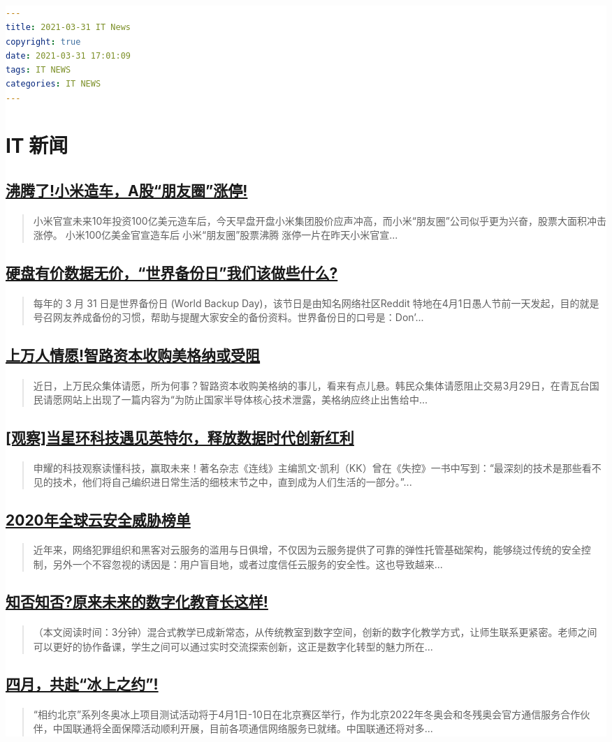 ```yaml
---
title: 2021-03-31 IT News
copyright: true
date: 2021-03-31 17:01:09
tags: IT NEWS
categories: IT NEWS
---
```

# IT 新闻 
 ## [沸腾了!小米造车，A股“朋友圈”涨停!](http://mp.weixin.qq.com/s?src=11&timestamp=1617181202&ver=2979&signature=rVU3aaoqFqYEUzu1MjG7YYgzWIaNZrLtiAfurzClxQHKjTxa-wFwDbyYT8JuWtPCA4f8JkIUdyQvFKqD5DAUAXe1iEP3ThgWWK4irRSuOkm*MnmTqfE5jJN3KY97XPw9&new=1)
 > 小米官宣未来10年投资100亿美元造车后，今天早盘开盘小米集团股价应声冲高，而小米“朋友圈”公司似乎更为兴奋，股票大面积冲击涨停。 小米100亿美金官宣造车后 小米“朋友圈”股票沸腾 涨停一片在昨天小米官宣...
 ## [硬盘有价数据无价，“世界备份日”我们该做些什么?](http://mp.weixin.qq.com/s?src=11&timestamp=1617181202&ver=2979&signature=VTKjkgCdeLm2oVTjQRkozUnasUlY8GL7ZJR0ChaZySUMOJDllj1ahouUvvOnfliWs3R6gL7LrMmvnmH5F36LWIL5i*2FK0rzPA8MkyviqIwC5zxpi4VEBwTii3yj3Xrp&new=1)
 > 每年的 3 月 31 日是世界备份日 (World Backup Day)，该节日是由知名网络社区Reddit 特地在4月1日愚人节前一天发起，目的就是号召网友养成备份的习惯，帮助与提醒大家安全的备份资料。世界备份日的口号是：Don’...
 ## [上万人情愿!智路资本收购美格纳或受阻](http://mp.weixin.qq.com/s?src=11&timestamp=1617181202&ver=2979&signature=5KrUfr7v-eV3-tsknSpsae5eQAe*l3xzQcQIx4moZuPjJIUMT9d-Qi4Vpx*XGvR*i3k9FNka8Vs2vvgzspCnyCDn5WInFeXPjwmF2eseXl3rCjYUN8BoIW48KjJ9SEyt&new=1)
 > 近日，上万民众集体请愿，所为何事？智路资本收购美格纳的事儿，看来有点儿悬。韩民众集体请愿阻止交易3月29日，在青瓦台国民请愿网站上出现了一篇内容为“为防止国家半导体核心技术泄露，美格纳应终止出售给中...
 ## [\[观察\]当星环科技遇见英特尔，释放数据时代创新红利](http://mp.weixin.qq.com/s?src=11&timestamp=1617181202&ver=2979&signature=KP3w1VBFRiaMB*SClczgmNDgMufMpf6H3E5BDrIB7z76zaDNrV0XN5Xn1Xe7Won9yj8juBMeeLH-jg7xXThLQt5VSyZ4wO3M4I43AEGlrHek*MV6B2bCrNHuM1E7R238&new=1)
 > 申耀的科技观察读懂科技，赢取未来！著名杂志《连线》主编凯文·凯利（KK）曾在《失控》一书中写到：“最深刻的技术是那些看不见的技术，他们将自己编织进日常生活的细枝末节之中，直到成为人们生活的一部分。”...
 ## [2020年全球云安全威胁榜单](http://mp.weixin.qq.com/s?src=11&timestamp=1617181202&ver=2979&signature=COGfhzGNpMLj4nYi-IFv1GjJoWEdSV9*9P21hzMR9ZICzchmTO-gLCgqW4nqoUJC2*egfYxqABmtX9cBzOlC4pqApVkUUYuNdOu0HSKIgQX6pOfGHPBv62S*k4OP1H5I&new=1)
 > 近年来，网络犯罪组织和黑客对云服务的滥用与日俱增，不仅因为云服务提供了可靠的弹性托管基础架构，能够绕过传统的安全控制，另外一个不容忽视的诱因是：用户盲目地，或者过度信任云服务的安全性。这也导致越来...
 ## [知否知否?原来未来的数字化教育长这样!](http://mp.weixin.qq.com/s?src=11&timestamp=1617181202&ver=2979&signature=inWQ5i5inmJFQzEPUsK2e-8c2S6C7N8WdJxPG0EeIV*g6-2W9vCQKBBudedrRj6*wNS*qONdy*ZDH4pLdd89VjV8Fazv3i5qSv2qDiXOmJezax0XxrGuD2mMNF1N9mKE&new=1)
 > （本文阅读时间：3分钟）混合式教学已成新常态，从传统教室到数字空间，创新的数字化教学方式，让师生联系更紧密。老师之间可以更好的协作备课，学生之间可以通过实时交流探索创新，这正是数字化转型的魅力所在...
 ## [四月，共赴“冰上之约”!](http://mp.weixin.qq.com/s?src=11&timestamp=1617181202&ver=2979&signature=irnmHegqVapbJDnjdtbnNonlPQSkXAv5W5kLsWtEHfwO*2ItGEuMoIbuEJ6j9qtHH6hZyKPkysHUTO7pRkC83WCx*uND0JbEOlF0GMV4wcyQDORl-uG*yQXWTZliVFTY&new=1)
 > “相约北京”系列冬奥冰上项目测试活动将于4月1日-10日在北京赛区举行，作为北京2022年冬奥会和冬残奥会官方通信服务合作伙伴，中国联通将全面保障活动顺利开展，目前各项通信网络服务已就绪。中国联通还将对多...
